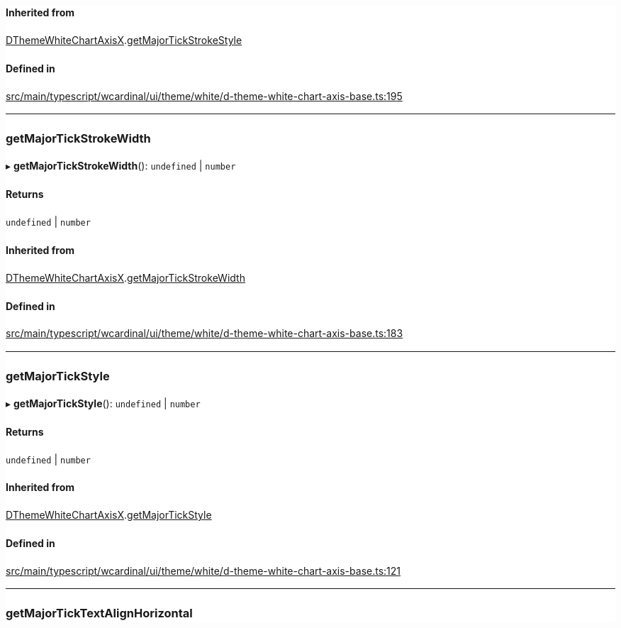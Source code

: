 #### Inherited from

[DThemeWhiteChartAxisX](DThemeWhiteChartAxisX.md).[getMajorTickStrokeStyle](DThemeWhiteChartAxisX.md#getmajortickstrokestyle)

#### Defined in

[src/main/typescript/wcardinal/ui/theme/white/d-theme-white-chart-axis-base.ts:195](https://github.com/winter-cardinal/winter-cardinal-ui/blob/v0.199.0/src/main/typescript/wcardinal/ui/theme/white/d-theme-white-chart-axis-base.ts#L195)

___

### getMajorTickStrokeWidth

▸ **getMajorTickStrokeWidth**(): `undefined` \| `number`

#### Returns

`undefined` \| `number`

#### Inherited from

[DThemeWhiteChartAxisX](DThemeWhiteChartAxisX.md).[getMajorTickStrokeWidth](DThemeWhiteChartAxisX.md#getmajortickstrokewidth)

#### Defined in

[src/main/typescript/wcardinal/ui/theme/white/d-theme-white-chart-axis-base.ts:183](https://github.com/winter-cardinal/winter-cardinal-ui/blob/v0.199.0/src/main/typescript/wcardinal/ui/theme/white/d-theme-white-chart-axis-base.ts#L183)

___

### getMajorTickStyle

▸ **getMajorTickStyle**(): `undefined` \| `number`

#### Returns

`undefined` \| `number`

#### Inherited from

[DThemeWhiteChartAxisX](DThemeWhiteChartAxisX.md).[getMajorTickStyle](DThemeWhiteChartAxisX.md#getmajortickstyle)

#### Defined in

[src/main/typescript/wcardinal/ui/theme/white/d-theme-white-chart-axis-base.ts:121](https://github.com/winter-cardinal/winter-cardinal-ui/blob/v0.199.0/src/main/typescript/wcardinal/ui/theme/white/d-theme-white-chart-axis-base.ts#L121)

___

### getMajorTickTextAlignHorizontal
